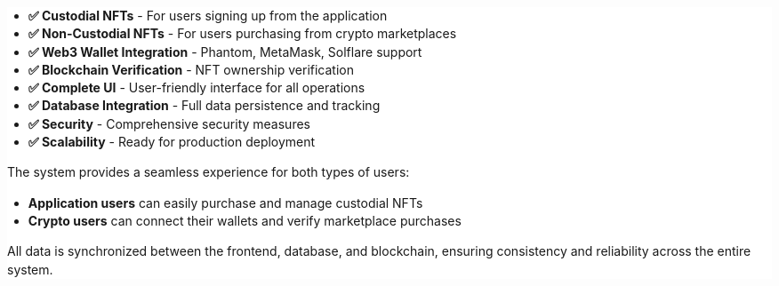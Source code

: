 - **✅ Custodial NFTs** - For users signing up from the application
- **✅ Non-Custodial NFTs** - For users purchasing from crypto marketplaces
- **✅ Web3 Wallet Integration** - Phantom, MetaMask, Solflare support
- **✅ Blockchain Verification** - NFT ownership verification
- **✅ Complete UI** - User-friendly interface for all operations
- **✅ Database Integration** - Full data persistence and tracking
- **✅ Security** - Comprehensive security measures
- **✅ Scalability** - Ready for production deployment

The system provides a seamless experience for both types of users:
- **Application users** can easily purchase and manage custodial NFTs
- **Crypto users** can connect their wallets and verify marketplace purchases

All data is synchronized between the frontend, database, and blockchain, ensuring consistency and reliability across the entire system.







